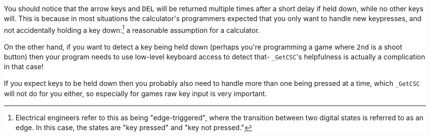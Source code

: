 You should notice that the arrow keys and <kbd>DEL</kbd> will be returned
multiple times after a short delay if held down, while no other keys will. This
is because in most situations the calculator's programmers expected that you
only want to handle new keypresses, and not accidentally holding a key
down:[^edge-trigger] a reasonable assumption for a calculator.

[^edge-trigger]: Electrical engineers refer to this as being "edge-triggered",
  where the transition between two digital states is referred to as an edge. In
this case, the states are "key pressed" and "key not pressed."

On the other hand, if you want to detect a key being held down (perhaps you're
programming a game where <kbd>2nd</kbd> is a shoot button) then your program
needs to use low-level keyboard access to detect that- `_GetCSC`'s helpfulness
is actually a complication in that case!

If you expect keys to be held down then you probably also need to handle
more than one being pressed at a time, which `_GetCSC` will not do for you
either, so especially for games raw key input is very important.


[^matrix]: In hardware, the keyboard is a matrix of switches where pressing one